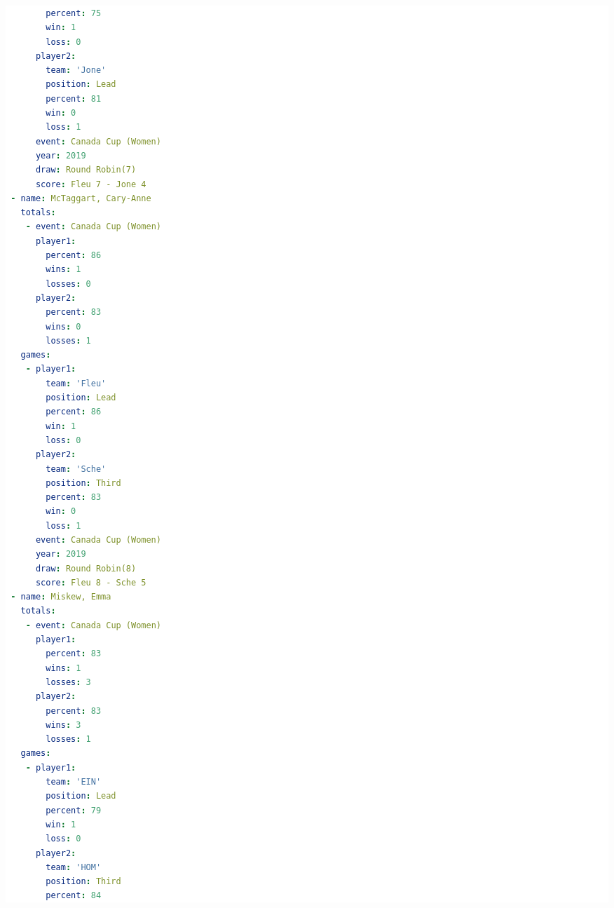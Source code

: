 ```yaml
        percent: 75
        win: 1
        loss: 0
      player2:
        team: 'Jone'
        position: Lead
        percent: 81
        win: 0
        loss: 1
      event: Canada Cup (Women)
      year: 2019
      draw: Round Robin(7)
      score: Fleu 7 - Jone 4
 - name: McTaggart, Cary-Anne
   totals:
    - event: Canada Cup (Women)
      player1:
        percent: 86
        wins: 1
        losses: 0
      player2:
        percent: 83
        wins: 0
        losses: 1
   games:
    - player1:
        team: 'Fleu'
        position: Lead
        percent: 86
        win: 1
        loss: 0
      player2:
        team: 'Sche'
        position: Third
        percent: 83
        win: 0
        loss: 1
      event: Canada Cup (Women)
      year: 2019
      draw: Round Robin(8)
      score: Fleu 8 - Sche 5
 - name: Miskew, Emma
   totals:
    - event: Canada Cup (Women)
      player1:
        percent: 83
        wins: 1
        losses: 3
      player2:
        percent: 83
        wins: 3
        losses: 1
   games:
    - player1:
        team: 'EIN'
        position: Lead
        percent: 79
        win: 1
        loss: 0
      player2:
        team: 'HOM'
        position: Third
        percent: 84
```